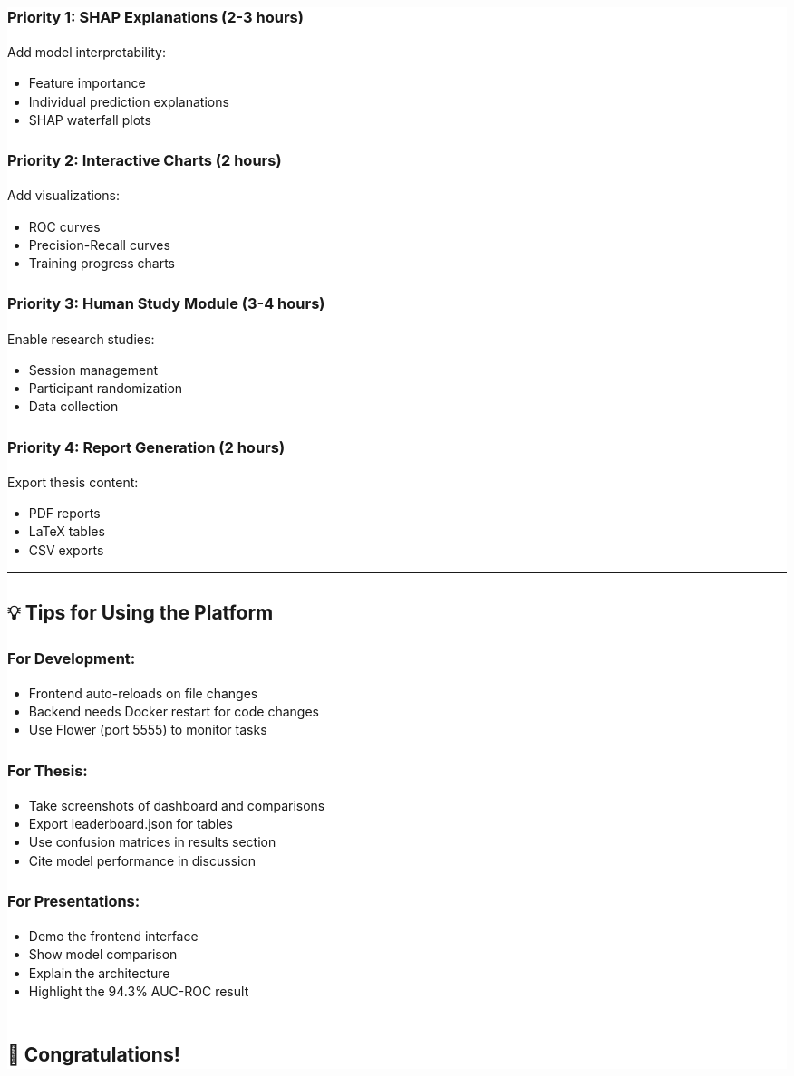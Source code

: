 ### Priority 1: SHAP Explanations (2-3 hours)
Add model interpretability:
- Feature importance
- Individual prediction explanations
- SHAP waterfall plots

### Priority 2: Interactive Charts (2 hours)
Add visualizations:
- ROC curves
- Precision-Recall curves
- Training progress charts

### Priority 3: Human Study Module (3-4 hours)
Enable research studies:
- Session management
- Participant randomization
- Data collection

### Priority 4: Report Generation (2 hours)
Export thesis content:
- PDF reports
- LaTeX tables
- CSV exports

---

## 💡 Tips for Using the Platform

### For Development:
- Frontend auto-reloads on file changes
- Backend needs Docker restart for code changes
- Use Flower (port 5555) to monitor tasks

### For Thesis:
- Take screenshots of dashboard and comparisons
- Export leaderboard.json for tables
- Use confusion matrices in results section
- Cite model performance in discussion

### For Presentations:
- Demo the frontend interface
- Show model comparison
- Explain the architecture
- Highlight the 94.3% AUC-ROC result

---

## 🎉 Congratulations!
